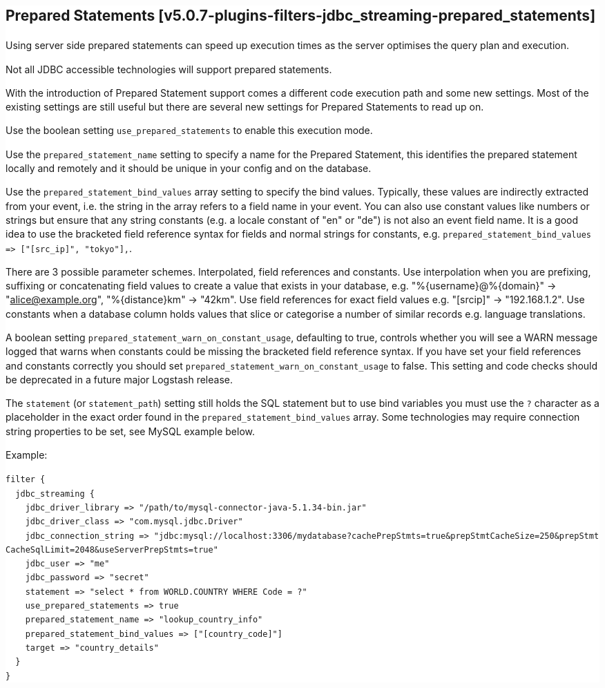 ## Prepared Statements [v5.0.7-plugins-filters-jdbc_streaming-prepared_statements]

Using server side prepared statements can speed up execution times as the server optimises the query plan and execution.

Not all JDBC accessible technologies will support prepared statements.

With the introduction of Prepared Statement support comes a different code execution path and some new settings. Most of the existing settings are still useful but there are several new settings for Prepared Statements to read up on.

Use the boolean setting `use_prepared_statements` to enable this execution mode.

Use the `prepared_statement_name` setting to specify a name for the Prepared Statement, this identifies the prepared statement locally and remotely and it should be unique in your config and on the database.

Use the `prepared_statement_bind_values` array setting to specify the bind values. Typically, these values are indirectly extracted from your event, i.e. the string in the array refers to a field name in your event. You can also use constant values like numbers or strings but ensure that any string constants (e.g. a locale constant of "en" or "de") is not also an event field name. It is a good idea to use the bracketed field reference syntax for fields and normal strings for constants, e.g. `prepared_statement_bind_values => ["[src_ip]", "tokyo"],`.

There are 3 possible parameter schemes. Interpolated, field references and constants. Use interpolation when you are prefixing, suffixing or concatenating field values to create a value that exists in your database, e.g. "%{username}@%{domain}" → "<alice@example.org>", "%{distance}km" → "42km". Use field references for exact field values e.g. "\[srcip]" → "192.168.1.2". Use constants when a database column holds values that slice or categorise a number of similar records e.g. language translations.

A boolean setting `prepared_statement_warn_on_constant_usage`, defaulting to true, controls whether you will see a WARN message logged that warns when constants could be missing the bracketed field reference syntax. If you have set your field references and constants correctly you should set `prepared_statement_warn_on_constant_usage` to false. This setting and code checks should be deprecated in a future major Logstash release.

The `statement` (or `statement_path`) setting still holds the SQL statement but to use bind variables you must use the `?` character as a placeholder in the exact order found in the `prepared_statement_bind_values` array. Some technologies may require connection string properties to be set, see MySQL example below.

Example:

```
filter {
  jdbc_streaming {
    jdbc_driver_library => "/path/to/mysql-connector-java-5.1.34-bin.jar"
    jdbc_driver_class => "com.mysql.jdbc.Driver"
    jdbc_connection_string => "jdbc:mysql://localhost:3306/mydatabase?cachePrepStmts=true&prepStmtCacheSize=250&prepStmtCacheSqlLimit=2048&useServerPrepStmts=true"
    jdbc_user => "me"
    jdbc_password => "secret"
    statement => "select * from WORLD.COUNTRY WHERE Code = ?"
    use_prepared_statements => true
    prepared_statement_name => "lookup_country_info"
    prepared_statement_bind_values => ["[country_code]"]
    target => "country_details"
  }
}
```
